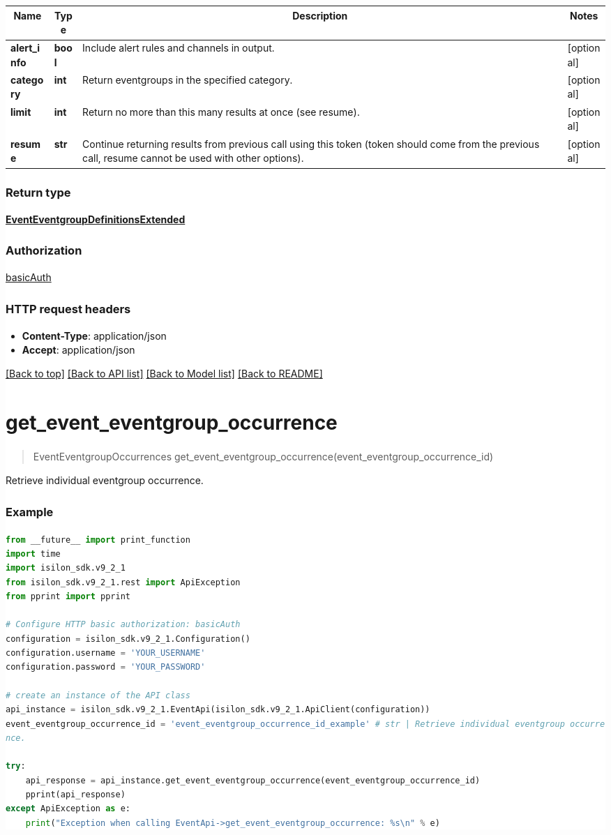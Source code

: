 Name | Type | Description  | Notes
------------- | ------------- | ------------- | -------------
 **alert_info** | **bool**| Include alert rules and channels in output. | [optional] 
 **category** | **int**| Return eventgroups in the specified category. | [optional] 
 **limit** | **int**| Return no more than this many results at once (see resume). | [optional] 
 **resume** | **str**| Continue returning results from previous call using this token (token should come from the previous call, resume cannot be used with other options). | [optional] 

### Return type

[**EventEventgroupDefinitionsExtended**](EventEventgroupDefinitionsExtended.md)

### Authorization

[basicAuth](../README.md#basicAuth)

### HTTP request headers

 - **Content-Type**: application/json
 - **Accept**: application/json

[[Back to top]](#) [[Back to API list]](../README.md#documentation-for-api-endpoints) [[Back to Model list]](../README.md#documentation-for-models) [[Back to README]](../README.md)

# **get_event_eventgroup_occurrence**
> EventEventgroupOccurrences get_event_eventgroup_occurrence(event_eventgroup_occurrence_id)



Retrieve individual eventgroup occurrence.

### Example
```python
from __future__ import print_function
import time
import isilon_sdk.v9_2_1
from isilon_sdk.v9_2_1.rest import ApiException
from pprint import pprint

# Configure HTTP basic authorization: basicAuth
configuration = isilon_sdk.v9_2_1.Configuration()
configuration.username = 'YOUR_USERNAME'
configuration.password = 'YOUR_PASSWORD'

# create an instance of the API class
api_instance = isilon_sdk.v9_2_1.EventApi(isilon_sdk.v9_2_1.ApiClient(configuration))
event_eventgroup_occurrence_id = 'event_eventgroup_occurrence_id_example' # str | Retrieve individual eventgroup occurrence.

try:
    api_response = api_instance.get_event_eventgroup_occurrence(event_eventgroup_occurrence_id)
    pprint(api_response)
except ApiException as e:
    print("Exception when calling EventApi->get_event_eventgroup_occurrence: %s\n" % e)
```
